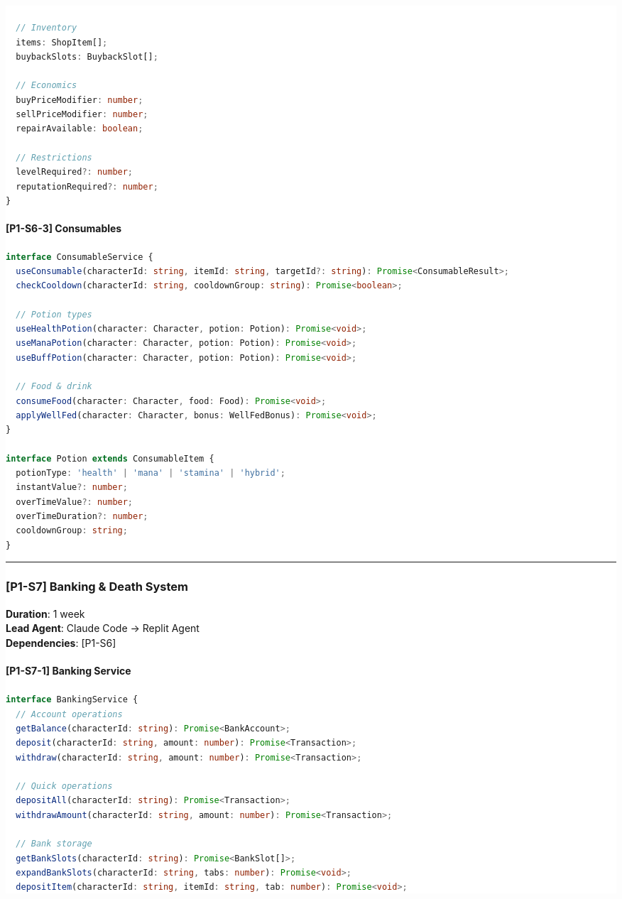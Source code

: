 ```typescript
  
  // Inventory
  items: ShopItem[];
  buybackSlots: BuybackSlot[];
  
  // Economics
  buyPriceModifier: number;
  sellPriceModifier: number;
  repairAvailable: boolean;
  
  // Restrictions
  levelRequired?: number;
  reputationRequired?: number;
}
```

#### [P1-S6-3] Consumables
```typescript
interface ConsumableService {
  useConsumable(characterId: string, itemId: string, targetId?: string): Promise<ConsumableResult>;
  checkCooldown(characterId: string, cooldownGroup: string): Promise<boolean>;
  
  // Potion types
  useHealthPotion(character: Character, potion: Potion): Promise<void>;
  useManaPotion(character: Character, potion: Potion): Promise<void>;
  useBuffPotion(character: Character, potion: Potion): Promise<void>;
  
  // Food & drink
  consumeFood(character: Character, food: Food): Promise<void>;
  applyWellFed(character: Character, bonus: WellFedBonus): Promise<void>;
}

interface Potion extends ConsumableItem {
  potionType: 'health' | 'mana' | 'stamina' | 'hybrid';
  instantValue?: number;
  overTimeValue?: number;
  overTimeDuration?: number;
  cooldownGroup: string;
}
```

---

### [P1-S7] Banking & Death System
**Duration**: 1 week  
**Lead Agent**: Claude Code → Replit Agent  
**Dependencies**: [P1-S6]

#### [P1-S7-1] Banking Service
```typescript
interface BankingService {
  // Account operations
  getBalance(characterId: string): Promise<BankAccount>;
  deposit(characterId: string, amount: number): Promise<Transaction>;
  withdraw(characterId: string, amount: number): Promise<Transaction>;
  
  // Quick operations
  depositAll(characterId: string): Promise<Transaction>;
  withdrawAmount(characterId: string, amount: number): Promise<Transaction>;
  
  // Bank storage
  getBankSlots(characterId: string): Promise<BankSlot[]>;
  expandBankSlots(characterId: string, tabs: number): Promise<void>;
  depositItem(characterId: string, itemId: string, tab: number): Promise<void>;
```